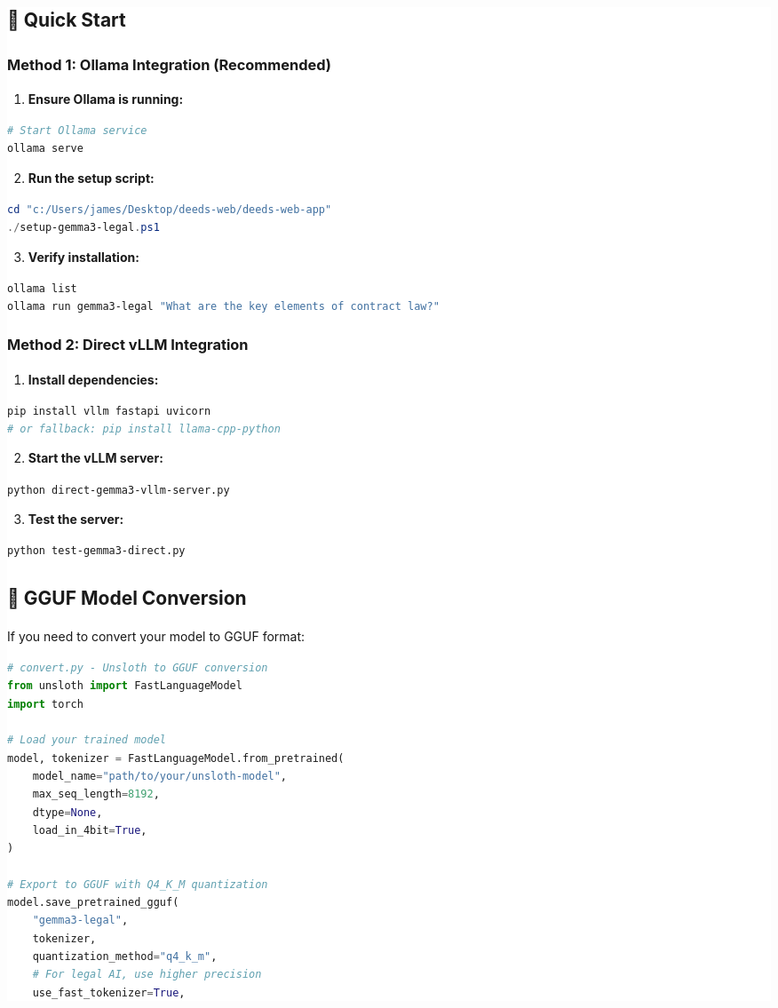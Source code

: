 ## 🚀 Quick Start

### Method 1: Ollama Integration (Recommended)

1. **Ensure Ollama is running:**

```powershell
# Start Ollama service
ollama serve
```

2. **Run the setup script:**

```powershell
cd "c:/Users/james/Desktop/deeds-web/deeds-web-app"
./setup-gemma3-legal.ps1
```

3. **Verify installation:**

```powershell
ollama list
ollama run gemma3-legal "What are the key elements of contract law?"
```

### Method 2: Direct vLLM Integration

1. **Install dependencies:**

```bash
pip install vllm fastapi uvicorn
# or fallback: pip install llama-cpp-python
```

2. **Start the vLLM server:**

```bash
python direct-gemma3-vllm-server.py
```

3. **Test the server:**

```bash
python test-gemma3-direct.py
```

## 🔧 GGUF Model Conversion

If you need to convert your model to GGUF format:

```python
# convert.py - Unsloth to GGUF conversion
from unsloth import FastLanguageModel
import torch

# Load your trained model
model, tokenizer = FastLanguageModel.from_pretrained(
    model_name="path/to/your/unsloth-model",
    max_seq_length=8192,
    dtype=None,
    load_in_4bit=True,
)

# Export to GGUF with Q4_K_M quantization
model.save_pretrained_gguf(
    "gemma3-legal",
    tokenizer,
    quantization_method="q4_k_m",
    # For legal AI, use higher precision
    use_fast_tokenizer=True,
```